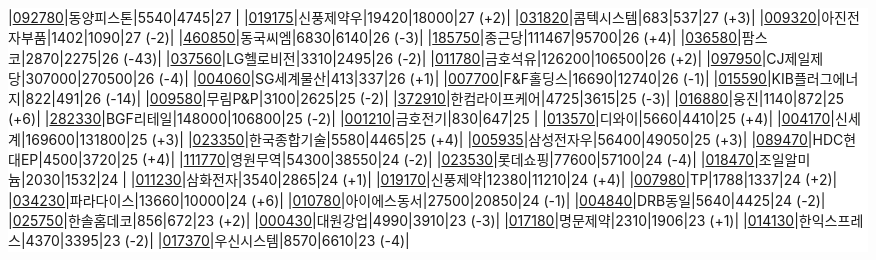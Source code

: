 |[092780](https://finance.daum.net/quotes/A092780)|동양피스톤|5540|4745|27 |
|[019175](https://finance.daum.net/quotes/A019175)|신풍제약우|19420|18000|27 (+2)|
|[031820](https://finance.daum.net/quotes/A031820)|콤텍시스템|683|537|27 (+3)|
|[009320](https://finance.daum.net/quotes/A009320)|아진전자부품|1402|1090|27 (-2)|
|[460850](https://finance.daum.net/quotes/A460850)|동국씨엠|6830|6140|26 (-3)|
|[185750](https://finance.daum.net/quotes/A185750)|종근당|111467|95700|26 (+4)|
|[036580](https://finance.daum.net/quotes/A036580)|팜스코|2870|2275|26 (-43)|
|[037560](https://finance.daum.net/quotes/A037560)|LG헬로비전|3310|2495|26 (-2)|
|[011780](https://finance.daum.net/quotes/A011780)|금호석유|126200|106500|26 (+2)|
|[097950](https://finance.daum.net/quotes/A097950)|CJ제일제당|307000|270500|26 (-4)|
|[004060](https://finance.daum.net/quotes/A004060)|SG세계물산|413|337|26 (+1)|
|[007700](https://finance.daum.net/quotes/A007700)|F&F홀딩스|16690|12740|26 (-1)|
|[015590](https://finance.daum.net/quotes/A015590)|KIB플러그에너지|822|491|26 (-14)|
|[009580](https://finance.daum.net/quotes/A009580)|무림P&P|3100|2625|25 (-2)|
|[372910](https://finance.daum.net/quotes/A372910)|한컴라이프케어|4725|3615|25 (-3)|
|[016880](https://finance.daum.net/quotes/A016880)|웅진|1140|872|25 (+6)|
|[282330](https://finance.daum.net/quotes/A282330)|BGF리테일|148000|106800|25 (-2)|
|[001210](https://finance.daum.net/quotes/A001210)|금호전기|830|647|25 |
|[013570](https://finance.daum.net/quotes/A013570)|디와이|5660|4410|25 (+4)|
|[004170](https://finance.daum.net/quotes/A004170)|신세계|169600|131800|25 (+3)|
|[023350](https://finance.daum.net/quotes/A023350)|한국종합기술|5580|4465|25 (+4)|
|[005935](https://finance.daum.net/quotes/A005935)|삼성전자우|56400|49050|25 (+3)|
|[089470](https://finance.daum.net/quotes/A089470)|HDC현대EP|4500|3720|25 (+4)|
|[111770](https://finance.daum.net/quotes/A111770)|영원무역|54300|38550|24 (-2)|
|[023530](https://finance.daum.net/quotes/A023530)|롯데쇼핑|77600|57100|24 (-4)|
|[018470](https://finance.daum.net/quotes/A018470)|조일알미늄|2030|1532|24 |
|[011230](https://finance.daum.net/quotes/A011230)|삼화전자|3540|2865|24 (+1)|
|[019170](https://finance.daum.net/quotes/A019170)|신풍제약|12380|11210|24 (+4)|
|[007980](https://finance.daum.net/quotes/A007980)|TP|1788|1337|24 (+2)|
|[034230](https://finance.daum.net/quotes/A034230)|파라다이스|13660|10000|24 (+6)|
|[010780](https://finance.daum.net/quotes/A010780)|아이에스동서|27500|20850|24 (-1)|
|[004840](https://finance.daum.net/quotes/A004840)|DRB동일|5640|4425|24 (-2)|
|[025750](https://finance.daum.net/quotes/A025750)|한솔홈데코|856|672|23 (+2)|
|[000430](https://finance.daum.net/quotes/A000430)|대원강업|4990|3910|23 (-3)|
|[017180](https://finance.daum.net/quotes/A017180)|명문제약|2310|1906|23 (+1)|
|[014130](https://finance.daum.net/quotes/A014130)|한익스프레스|4370|3395|23 (-2)|
|[017370](https://finance.daum.net/quotes/A017370)|우신시스템|8570|6610|23 (-4)|